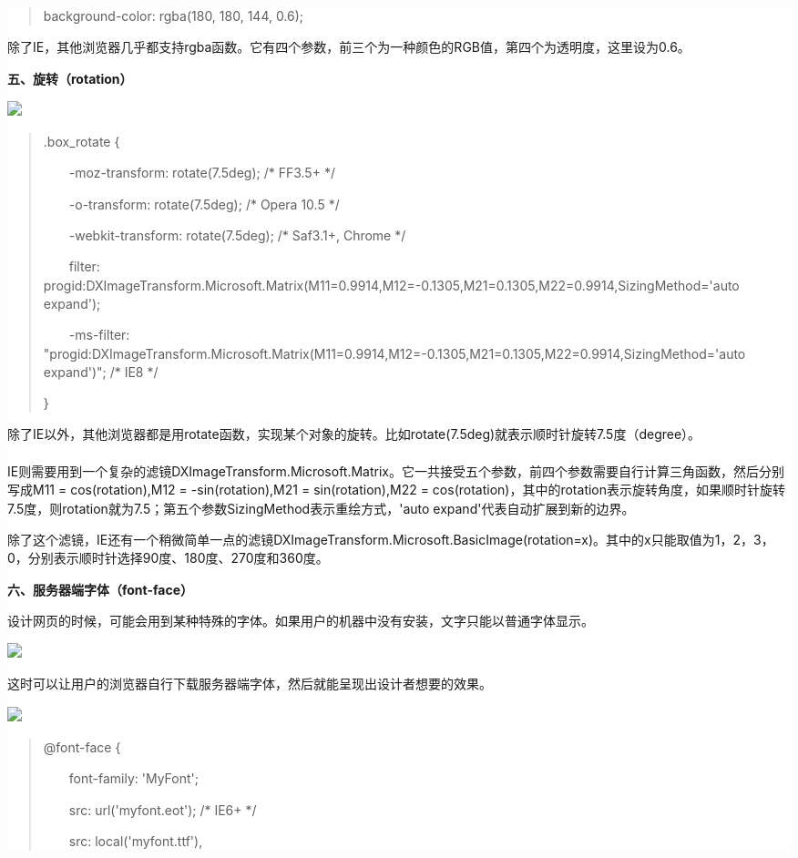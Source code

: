 <blockquote><div>

<p>background-color: rgba(180, 180, 144, 0.6); </p>

</div></blockquote>

<p>除了IE，其他浏览器几乎都支持rgba函数。它有四个参数，前三个为一种颜色的RGB值，第四个为透明度，这里设为0.6。</p>

<p><strong>五、旋转（rotation）</strong></p>

<p><img src="http://image.beekka.com/blog/miscellaneous/bg2010031506.png"></p>

<blockquote><div>

<p>.box_rotate {</p>

<p>　　-moz-transform: rotate(7.5deg);  /* FF3.5+ */</p>

<p>　　-o-transform: rotate(7.5deg);  /* Opera 10.5 */</p>

<p>　　-webkit-transform: rotate(7.5deg);  /* Saf3.1+, Chrome */</p>

<p>　　filter: progid:DXImageTransform.Microsoft.Matrix(M11=0.9914,M12=-0.1305,M21=0.1305,M22=0.9914,SizingMethod='auto expand');</p>

<p>　　-ms-filter: "progid:DXImageTransform.Microsoft.Matrix(M11=0.9914,M12=-0.1305,M21=0.1305,M22=0.9914,SizingMethod='auto expand')"; /* IE8 */</p>

<p>}</p>

</div></blockquote>

<p>除了IE以外，其他浏览器都是用rotate函数，实现某个对象的旋转。比如rotate(7.5deg)就表示顺时针旋转7.5度（degree）。<br>
 <br>
IE则需要用到一个复杂的滤镜DXImageTransform.Microsoft.Matrix。它一共接受五个参数，前四个参数需要自行计算三角函数，然后分别写成M11 = cos(rotation),M12 = -sin(rotation),M21 = sin(rotation),M22 = cos(rotation)，其中的rotation表示旋转角度，如果顺时针旋转7.5度，则rotation就为7.5；第五个参数SizingMethod表示重绘方式，'auto expand'代表自动扩展到新的边界。</p>

<p>除了这个滤镜，IE还有一个稍微简单一点的滤镜DXImageTransform.Microsoft.BasicImage(rotation=x)。其中的x只能取值为1，2，3，0，分别表示顺时针选择90度、180度、270度和360度。</p>

<p><strong>六、服务器端字体（font-face）</strong></p>

<p>设计网页的时候，可能会用到某种特殊的字体。如果用户的机器中没有安装，文字只能以普通字体显示。</p>

<p><img src="http://image.beekka.com/blog/miscellaneous/bg2010031507.png"></p>

<p>这时可以让用户的浏览器自行下载服务器端字体，然后就能呈现出设计者想要的效果。</p>

<p><img src="http://image.beekka.com/blog/miscellaneous/bg2010031508.png"></p>

<blockquote><div>

<p>@font-face {</p>

<p>　　font-family: 'MyFont';</p>

<p>　　src: url('myfont.eot');  /* IE6+ */</p>

<p>　　src: local('myfont.ttf'), </p>
